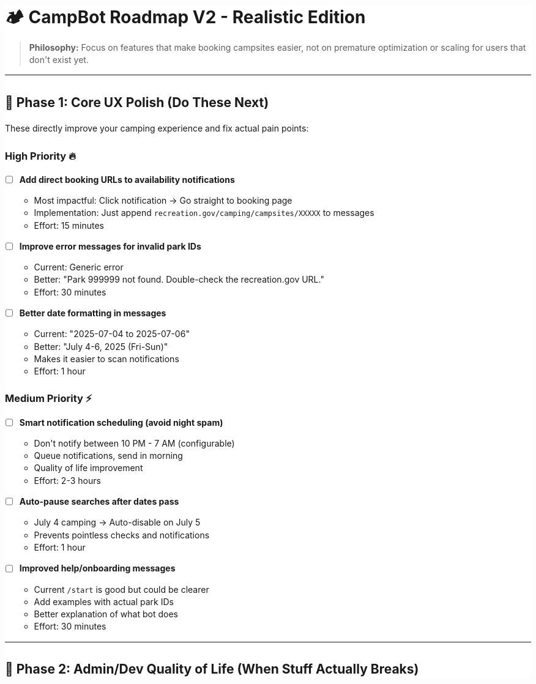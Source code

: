 # 🏕️ CampBot Roadmap V2 - Realistic Edition

> **Philosophy:** Focus on features that make booking campsites easier, not on premature optimization or scaling for users that don't exist yet.

---

## 🎯 **Phase 1: Core UX Polish** (Do These Next)

These directly improve your camping experience and fix actual pain points:

### **High Priority** 🔥
- [ ] **Add direct booking URLs to availability notifications**
  - Most impactful: Click notification → Go straight to booking page
  - Implementation: Just append `recreation.gov/camping/campsites/XXXXX` to messages
  - Effort: 15 minutes

- [ ] **Improve error messages for invalid park IDs**
  - Current: Generic error
  - Better: "Park 999999 not found. Double-check the recreation.gov URL."
  - Effort: 30 minutes

- [ ] **Better date formatting in messages**
  - Current: "2025-07-04 to 2025-07-06"
  - Better: "July 4-6, 2025 (Fri-Sun)"
  - Makes it easier to scan notifications
  - Effort: 1 hour

### **Medium Priority** ⚡
- [ ] **Smart notification scheduling (avoid night spam)**
  - Don't notify between 10 PM - 7 AM (configurable)
  - Queue notifications, send in morning
  - Quality of life improvement
  - Effort: 2-3 hours

- [ ] **Auto-pause searches after dates pass**
  - July 4 camping → Auto-disable on July 5
  - Prevents pointless checks and notifications
  - Effort: 1 hour

- [ ] **Improved help/onboarding messages**
  - Current `/start` is good but could be clearer
  - Add examples with actual park IDs
  - Better explanation of what bot does
  - Effort: 30 minutes

---

## 🔧 **Phase 2: Admin/Dev Quality of Life** (When Stuff Actually Breaks)
